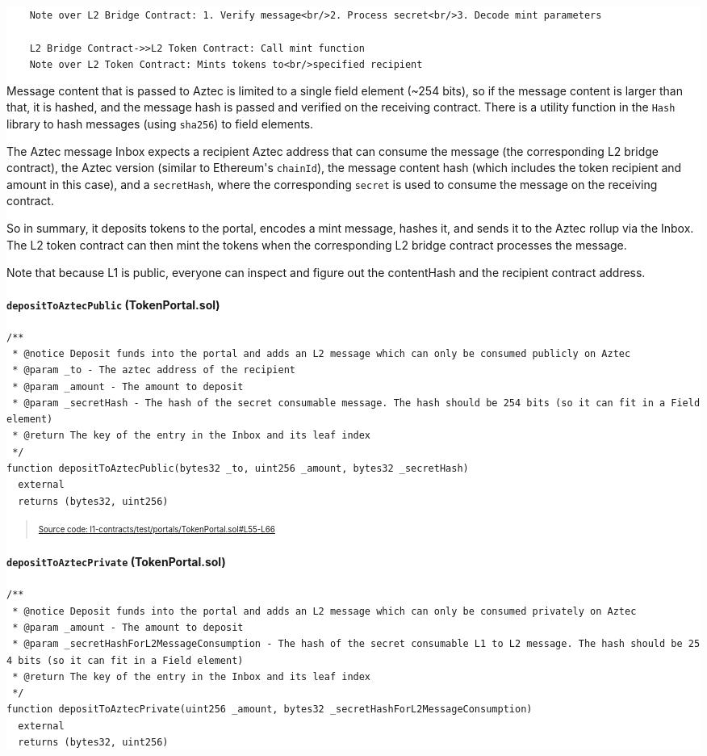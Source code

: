 ```mermaid
    Note over L2 Bridge Contract: 1. Verify message<br/>2. Process secret<br/>3. Decode mint parameters

    L2 Bridge Contract->>L2 Token Contract: Call mint function
    Note over L2 Token Contract: Mints tokens to<br/>specified recipient
```

Message content that is passed to Aztec is limited to a single field element (~254 bits), so if the message content is larger than that, it is hashed, and the message hash is passed and verified on the receiving contract. There is a utility function in the `Hash` library to hash messages (using `sha256`) to field elements.

The Aztec message Inbox expects a recipient Aztec address that can consume the message (the corresponding L2 bridge contract), the Aztec version (similar to Ethereum's `chainId`), the message content hash (which includes the token recipient and amount in this case), and a `secretHash`, where the corresponding `secret` is used to consume the message on the receiving contract.

So in summary, it deposits tokens to the portal, encodes a mint message, hashes it, and sends it to the Aztec rollup via the Inbox. The L2 token contract can then mint the tokens when the corresponding L2 bridge contract processes the message.

Note that because L1 is public, everyone can inspect and figure out the contentHash and the recipient contract address.

#### `depositToAztecPublic` (TokenPortal.sol)

```solidity title="deposit_public" showLineNumbers
/**
 * @notice Deposit funds into the portal and adds an L2 message which can only be consumed publicly on Aztec
 * @param _to - The aztec address of the recipient
 * @param _amount - The amount to deposit
 * @param _secretHash - The hash of the secret consumable message. The hash should be 254 bits (so it can fit in a Field element)
 * @return The key of the entry in the Inbox and its leaf index
 */
function depositToAztecPublic(bytes32 _to, uint256 _amount, bytes32 _secretHash)
  external
  returns (bytes32, uint256)
```

> <sup><sub><a href="https://github.com/AztecProtocol/aztec-packages/blob/v0.86.0/l1-contracts/test/portals/TokenPortal.sol#L55-L66" target="_blank" rel="noopener noreferrer">Source code: l1-contracts/test/portals/TokenPortal.sol#L55-L66</a></sub></sup>

#### `depositToAztecPrivate` (TokenPortal.sol)

```solidity title="deposit_private" showLineNumbers
/**
 * @notice Deposit funds into the portal and adds an L2 message which can only be consumed privately on Aztec
 * @param _amount - The amount to deposit
 * @param _secretHashForL2MessageConsumption - The hash of the secret consumable L1 to L2 message. The hash should be 254 bits (so it can fit in a Field element)
 * @return The key of the entry in the Inbox and its leaf index
 */
function depositToAztecPrivate(uint256 _amount, bytes32 _secretHashForL2MessageConsumption)
  external
  returns (bytes32, uint256)
```
